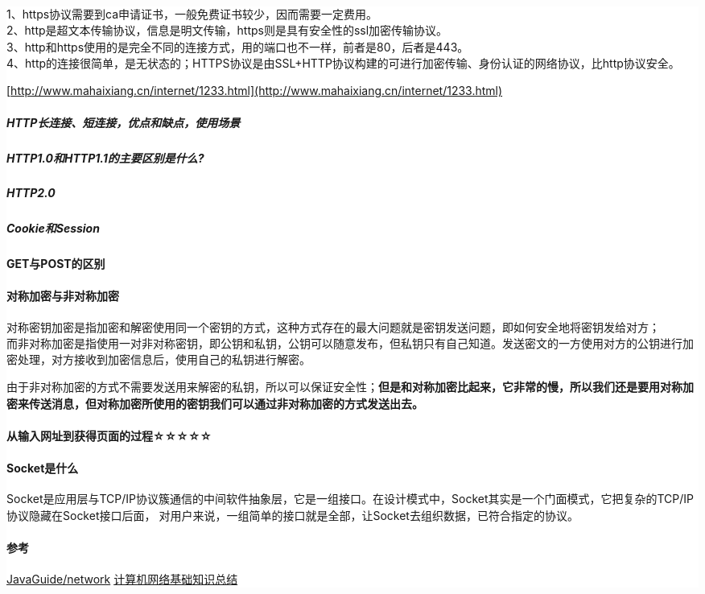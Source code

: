 1、https协议需要到ca申请证书，一般免费证书较少，因而需要一定费用。  
2、http是超文本传输协议，信息是明文传输，https则是具有安全性的ssl加密传输协议。  
3、http和https使用的是完全不同的连接方式，用的端口也不一样，前者是80，后者是443。  
4、http的连接很简单，是无状态的；HTTPS协议是由SSL+HTTP协议构建的可进行加密传输、身份认证的网络协议，比http协议安全。 

[http://www.mahaixiang.cn/internet/1233.html](http://www.mahaixiang.cn/internet/1233.html)

##### HTTP长连接、短连接，优点和缺点，使用场景

##### HTTP1.0和HTTP1.1的主要区别是什么?

##### HTTP2.0

##### Cookie和Session

#### GET与POST的区别

#### 对称加密与非对称加密
对称密钥加密是指加密和解密使用同一个密钥的方式，这种方式存在的最大问题就是密钥发送问题，即如何安全地将密钥发给对方；  
而非对称加密是指使用一对非对称密钥，即公钥和私钥，公钥可以随意发布，但私钥只有自己知道。发送密文的一方使用对方的公钥进行加密处理，对方接收到加密信息后，使用自己的私钥进行解密。

由于非对称加密的方式不需要发送用来解密的私钥，所以可以保证安全性；**但是和对称加密比起来，它非常的慢，所以我们还是要用对称加密来传送消息，但对称加密所使用的密钥我们可以通过非对称加密的方式发送出去。**


#### 从输入网址到获得页面的过程☆☆☆☆☆

#### Socket是什么

Socket是应用层与TCP/IP协议簇通信的中间软件抽象层，它是一组接口。在设计模式中，Socket其实是一个门面模式，它把复杂的TCP/IP协议隐藏在Socket接口后面，
对用户来说，一组简单的接口就是全部，让Socket去组织数据，已符合指定的协议。

#### 参考
[JavaGuide/network](https://github.com/Snailclimb/JavaGuide/blob/master/docs/network/%E8%AE%A1%E7%AE%97%E6%9C%BA%E7%BD%91%E7%BB%9C.md)
[计算机网络基础知识总结](https://www.cnblogs.com/maybe2030/p/4781555.html#_label7)


